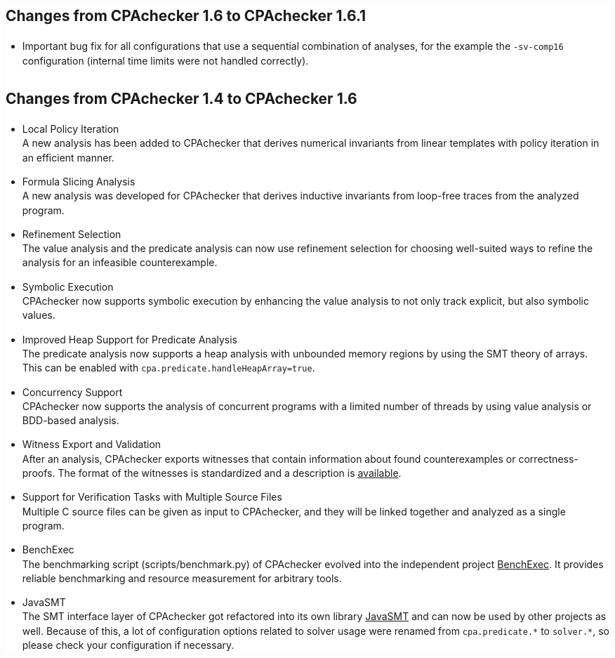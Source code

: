 
Changes from CPAchecker 1.6 to CPAchecker 1.6.1
-----------------------------------------------
* Important bug fix for all configurations that use a sequential combination
  of analyses, for the example the `-sv-comp16` configuration
  (internal time limits were not handled correctly).


Changes from CPAchecker 1.4 to CPAchecker 1.6
---------------------------------------------
* Local Policy Iteration  
  A new analysis has been added to CPAchecker
  that derives numerical invariants from linear templates
  with policy iteration in an efficient manner.

* Formula Slicing Analysis  
  A new analysis was developed for CPAchecker that derives inductive invariants
  from loop-free traces from the analyzed program.

* Refinement Selection  
  The value analysis and the predicate analysis can now use
  refinement selection for choosing well-suited ways to refine
  the analysis for an infeasible counterexample.

* Symbolic Execution  
  CPAchecker now supports symbolic execution
  by enhancing the value analysis to not only track explicit,
  but also symbolic values.

* Improved Heap Support for Predicate Analysis  
  The predicate analysis now supports a heap analysis
  with unbounded memory regions by using the SMT theory of arrays.
  This can be enabled with `cpa.predicate.handleHeapArray=true`.

* Concurrency Support  
  CPAchecker now supports the analysis of concurrent programs
  with a limited number of threads
  by using value analysis or BDD-based analysis.

* Witness Export and Validation  
  After an analysis, CPAchecker exports witnesses
  that contain information about found counterexamples or correctness-proofs.
  The format of the witnesses is standardized and
  a description is [available](https://sv-comp.sosy-lab.org/2016/witnesses).

* Support for Verification Tasks with Multiple Source Files  
  Multiple C source files can be given as input to CPAchecker,
  and they will be linked together and analyzed as a single program.

* BenchExec  
  The benchmarking script (scripts/benchmark.py) of CPAchecker
  evolved into the independent project [BenchExec](https://github.com/sosy-lab/benchexec).
  It provides reliable benchmarking and resource measurement
  for arbitrary tools.

* JavaSMT  
  The SMT interface layer of CPAchecker got refactored into its own library
  [JavaSMT](https://github.com/sosy-lab/java-smt)
  and can now be used by other projects as well.
  Because of this, a lot of configuration options related to solver usage
  were renamed from `cpa.predicate.*` to `solver.*`,
  so please check your configuration if necessary.
